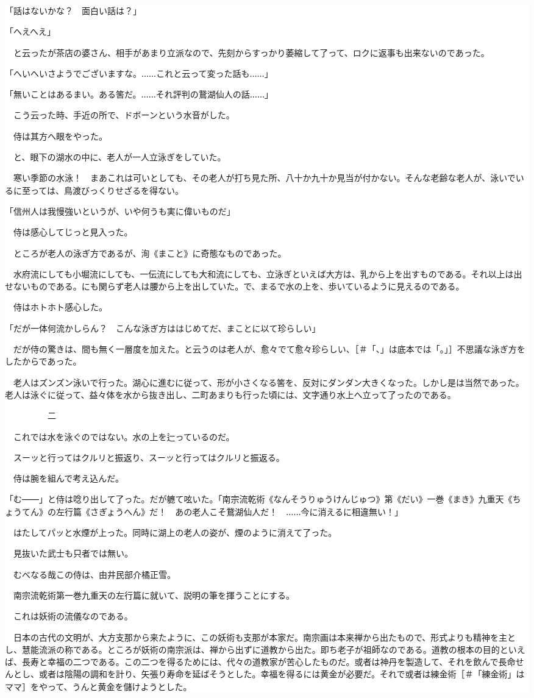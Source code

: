 「話はないかな？　面白い話は？」

「へえへえ」

　と云ったが茶店の婆さん、相手があまり立派なので、先刻からすっかり萎縮して了って、ロクに返事も出来ないのであった。

「へいへいさようでございますな。……これと云って変った話も……」

「無いことはあるまい。ある筈だ。……それ評判の鵞湖仙人の話……」

　こう云った時、手近の所で、ドボーンという水音がした。

　侍は其方へ眼をやった。

　と、眼下の湖水の中に、老人が一人立泳ぎをしていた。

　寒い季節の水泳！　まあこれは可いとしても、その老人が打ち見た所、八十か九十か見当が付かない。そんな老齢な老人が、泳いでいるに至っては、鳥渡びっくりせざるを得ない。

「信州人は我慢強いというが、いや何うも実に偉いものだ」

　侍は感心してじっと見入った。

　ところが老人の泳ぎ方であるが、洵《まこと》に奇態なものであった。

　水府流にしても小堀流にしても、一伝流にしても大和流にしても、立泳ぎといえば大方は、乳から上を出すものである。それ以上は出せないものである。にも関らず老人は腰から上を出していた。で、まるで水の上を、歩いているように見えるのである。

　侍はホトホト感心した。

「だが一体何流かしらん？　こんな泳ぎ方ははじめてだ、まことに以て珍らしい」

　だが侍の驚きは、間も無く一層度を加えた。と云うのは老人が、愈々でて愈々珍らしい、［＃「、」は底本では「。」］不思議な泳ぎ方をしたからであった。

　老人はズンズン泳いで行った。湖心に進むに従って、形が小さくなる筈を、反対にダンダン大きくなった。しかし是は当然であった。老人は泳ぐに従って、益々体を水から抜き出し、二町あまりも行った頃には、文字通り水上へ立って了ったのである。



　　　　　二



　これでは水を泳ぐのではない。水の上を辷っているのだ。

　スーッと行ってはクルリと振返り、スーッと行ってはクルリと振返る。

　侍は腕を組んで考え込んだ。

「む――」と侍は唸り出して了った。だが軈て呟いた。「南宗流乾術《なんそうりゅうけんじゅつ》第《だい》一巻《まき》九重天《ちょうてん》の左行篇《さぎょうへん》だ！　あの老人こそ鵞湖仙人だ！　……今に消えるに相違無い！」

　はたしてパッと水煙が上った。同時に湖上の老人の姿が、煙のように消えて了った。

　見抜いた武士も只者では無い。

　むべなる哉この侍は、由井民部介橘正雪。



　南宗流乾術第一巻九重天の左行篇に就いて、説明の筆を揮うことにする。

　これは妖術の流儀なのである。

　日本の古代の文明が、大方支那から来たように、この妖術も支那が本家だ。南宗画は本来禅から出たもので、形式よりも精神を主とし、慧能流派の称である。ところが妖術の南宗派は、禅から出ずに道教から出た。即ち老子が祖師なのである。道教の根本の目的といえば、長寿と幸福の二つである。この二つを得るためには、代々の道教家が苦心したものだ。或者は神丹を製造して、それを飲んで長命せんとし、或者は陰陽の調和を計り、矢張り寿命を延ばそうとした。幸福を得るには黄金が必要だ。それで或者は練金術［＃「練金術」はママ］をやって、うんと黄金を儲けようとした。
